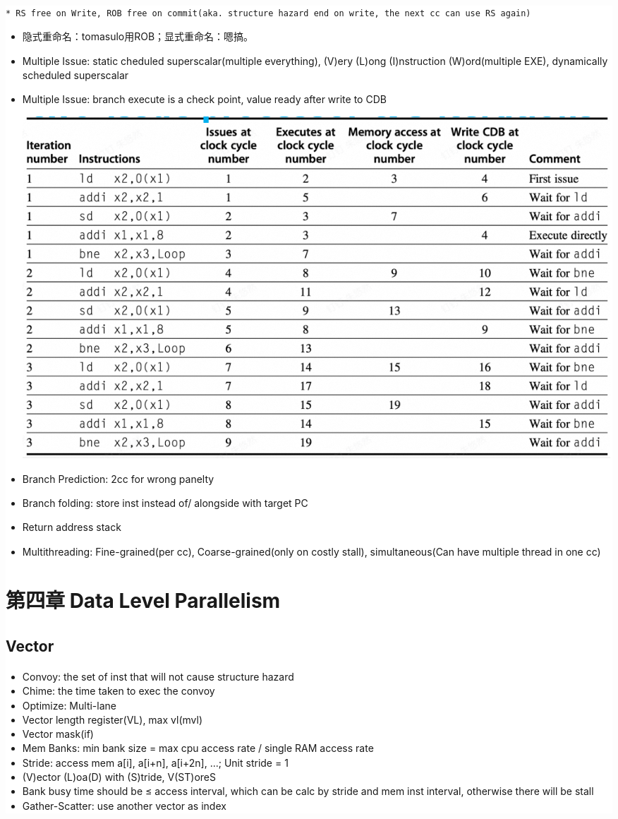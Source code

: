     * RS free on Write, ROB free on commit(aka. structure hazard end on write, the next cc can use RS again)
* 隐式重命名：tomasulo用ROB；显式重命名：嗯搞。
* Multiple Issue: static cheduled superscalar(multiple everything), (V)ery (L)ong (I)nstruction (W)ord(multiple EXE), dynamically scheduled superscalar
* Multiple Issue: branch execute is a check point, value ready after write to CDB

    ![alt text](image-11.png)

* Branch Prediction: 2cc for wrong panelty
* Branch folding: store inst instead of/ alongside with target PC
* Return address stack
* Multithreading: Fine-grained(per cc), Coarse-grained(only on costly stall), simultaneous(Can have multiple thread in one cc)

# 第四章 Data Level Parallelism

## Vector

* Convoy: the set of inst that will not cause structure hazard
* Chime: the time taken to exec the convoy
* Optimize: Multi-lane
* Vector length register(VL), max vl(mvl)
* Vector mask(if)
* Mem Banks: min bank size = max cpu access rate / single RAM access rate 
* Stride: access mem a[i], a[i+n], a[i+2n], ...; Unit stride = 1
* (V)ector (L)oa(D) with (S)tride, V(ST)oreS
* Bank busy time should be $\leq$ access interval, which can be calc by stride and mem inst interval, otherwise there will be stall
* Gather-Scatter: use another vector as index
